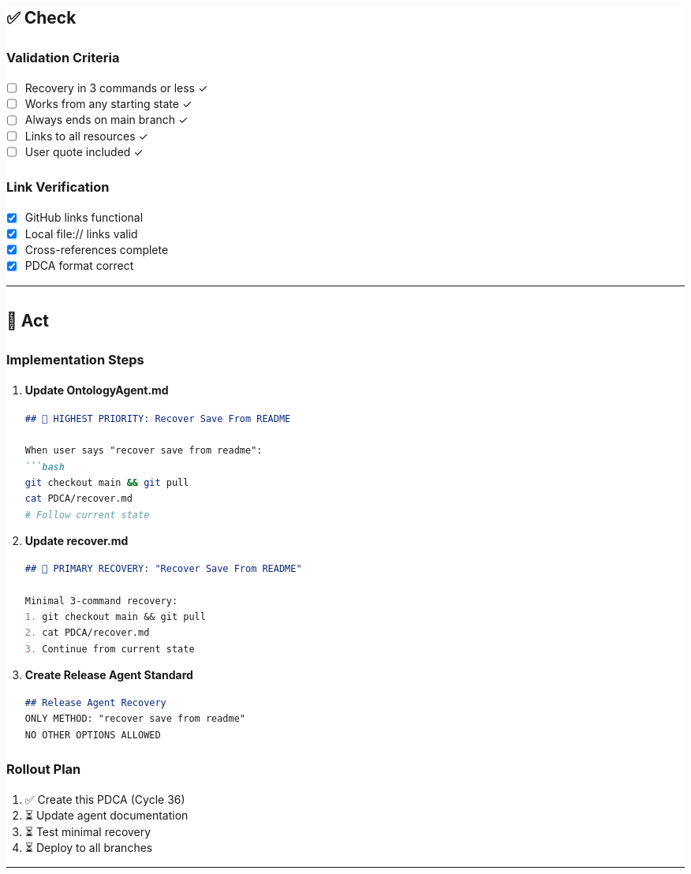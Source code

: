 ## **✅ Check**

### **Validation Criteria**
- [ ] Recovery in 3 commands or less ✓
- [ ] Works from any starting state ✓
- [ ] Always ends on main branch ✓
- [ ] Links to all resources ✓
- [ ] User quote included ✓

### **Link Verification**
- [x] GitHub links functional
- [x] Local file:// links valid
- [x] Cross-references complete
- [x] PDCA format correct

---

## **🚀 Act**

### **Implementation Steps**

1. **Update OntologyAgent.md**
   ```markdown
   ## 🚨 HIGHEST PRIORITY: Recover Save From README
   
   When user says "recover save from readme":
   ```bash
   git checkout main && git pull
   cat PDCA/recover.md
   # Follow current state
   ```
   ```

2. **Update recover.md**
   ```markdown
   ## 🥇 PRIMARY RECOVERY: "Recover Save From README"
   
   Minimal 3-command recovery:
   1. git checkout main && git pull
   2. cat PDCA/recover.md
   3. Continue from current state
   ```

3. **Create Release Agent Standard**
   ```markdown
   ## Release Agent Recovery
   ONLY METHOD: "recover save from readme"
   NO OTHER OPTIONS ALLOWED
   ```

### **Rollout Plan**
1. ✅ Create this PDCA (Cycle 36)
2. ⏳ Update agent documentation
3. ⏳ Test minimal recovery
4. ⏳ Deploy to all branches

---